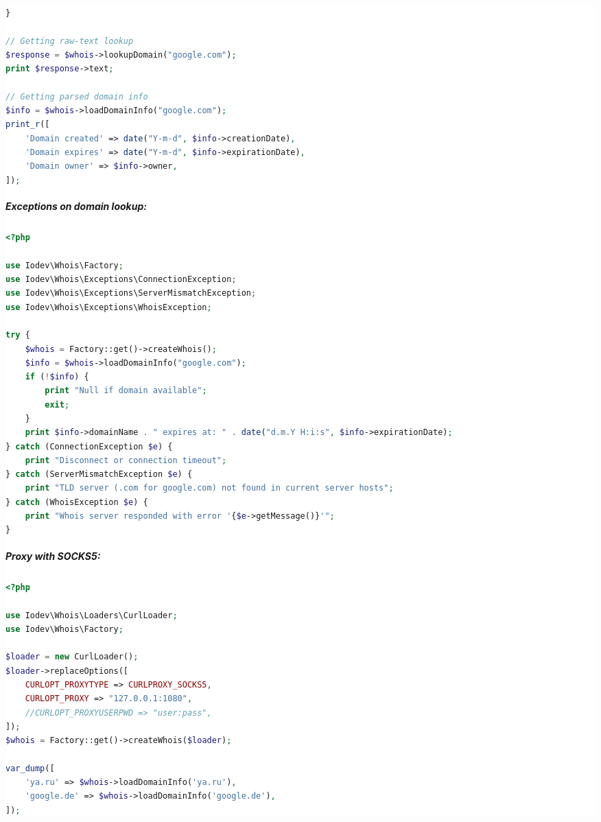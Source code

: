 ```php
}

// Getting raw-text lookup
$response = $whois->lookupDomain("google.com");
print $response->text;

// Getting parsed domain info
$info = $whois->loadDomainInfo("google.com");
print_r([
    'Domain created' => date("Y-m-d", $info->creationDate),
    'Domain expires' => date("Y-m-d", $info->expirationDate),
    'Domain owner' => $info->owner,
]);

```

##### Exceptions on domain lookup:
```php
<?php

use Iodev\Whois\Factory;
use Iodev\Whois\Exceptions\ConnectionException;
use Iodev\Whois\Exceptions\ServerMismatchException;
use Iodev\Whois\Exceptions\WhoisException;

try {
    $whois = Factory::get()->createWhois();
    $info = $whois->loadDomainInfo("google.com");
    if (!$info) {
        print "Null if domain available";
        exit;
    }
    print $info->domainName . " expires at: " . date("d.m.Y H:i:s", $info->expirationDate);
} catch (ConnectionException $e) {
    print "Disconnect or connection timeout";
} catch (ServerMismatchException $e) {
    print "TLD server (.com for google.com) not found in current server hosts";
} catch (WhoisException $e) {
    print "Whois server responded with error '{$e->getMessage()}'";
}
```

##### Proxy with SOCKS5:
```php
<?php

use Iodev\Whois\Loaders\CurlLoader;
use Iodev\Whois\Factory;

$loader = new CurlLoader();
$loader->replaceOptions([
    CURLOPT_PROXYTYPE => CURLPROXY_SOCKS5,
    CURLOPT_PROXY => "127.0.0.1:1080",
    //CURLOPT_PROXYUSERPWD => "user:pass",
]);
$whois = Factory::get()->createWhois($loader);

var_dump([
    'ya.ru' => $whois->loadDomainInfo('ya.ru'),
    'google.de' => $whois->loadDomainInfo('google.de'),
]);
```
